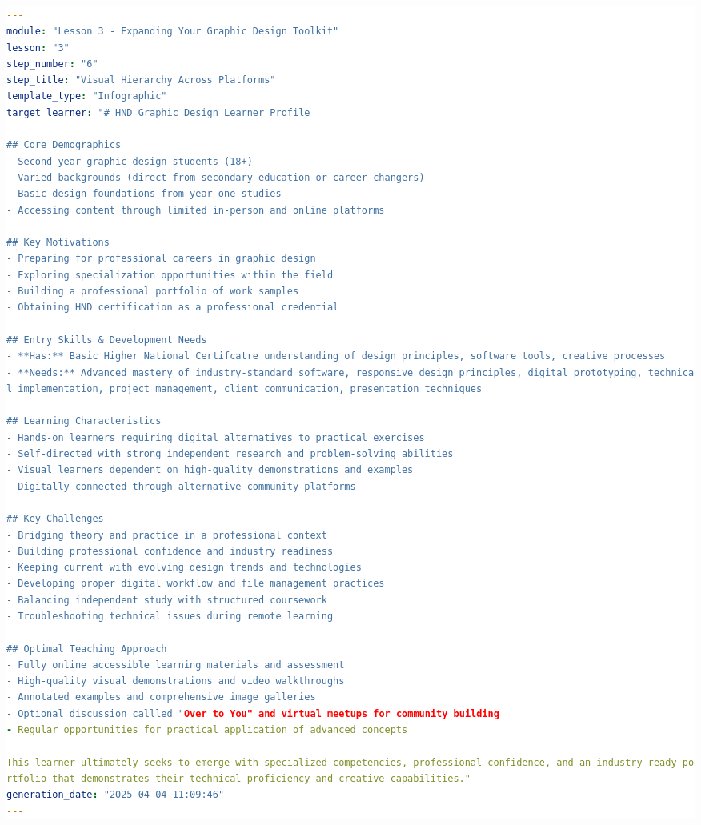 ```yaml
---
module: "Lesson 3 - Expanding Your Graphic Design Toolkit"
lesson: "3"
step_number: "6"
step_title: "Visual Hierarchy Across Platforms"
template_type: "Infographic"
target_learner: "# HND Graphic Design Learner Profile

## Core Demographics
- Second-year graphic design students (18+)
- Varied backgrounds (direct from secondary education or career changers)
- Basic design foundations from year one studies
- Accessing content through limited in-person and online platforms

## Key Motivations
- Preparing for professional careers in graphic design
- Exploring specialization opportunities within the field
- Building a professional portfolio of work samples
- Obtaining HND certification as a professional credential

## Entry Skills & Development Needs
- **Has:** Basic Higher National Certifcatre understanding of design principles, software tools, creative processes
- **Needs:** Advanced mastery of industry-standard software, responsive design principles, digital prototyping, technical implementation, project management, client communication, presentation techniques

## Learning Characteristics
- Hands-on learners requiring digital alternatives to practical exercises
- Self-directed with strong independent research and problem-solving abilities
- Visual learners dependent on high-quality demonstrations and examples
- Digitally connected through alternative community platforms

## Key Challenges
- Bridging theory and practice in a professional context
- Building professional confidence and industry readiness
- Keeping current with evolving design trends and technologies
- Developing proper digital workflow and file management practices
- Balancing independent study with structured coursework
- Troubleshooting technical issues during remote learning

## Optimal Teaching Approach
- Fully online accessible learning materials and assessment
- High-quality visual demonstrations and video walkthroughs
- Annotated examples and comprehensive image galleries
- Optional discussion callled "Over to You" and virtual meetups for community building
- Regular opportunities for practical application of advanced concepts

This learner ultimately seeks to emerge with specialized competencies, professional confidence, and an industry-ready portfolio that demonstrates their technical proficiency and creative capabilities."
generation_date: "2025-04-04 11:09:46"
---
```

